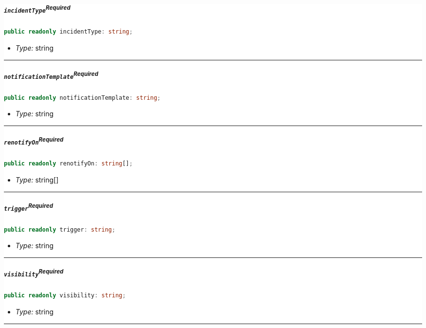 ##### `incidentType`<sup>Required</sup> <a name="incidentType" id="@cdktf/provider-datadog.incidentNotificationRule.IncidentNotificationRule.property.incidentType"></a>

```typescript
public readonly incidentType: string;
```

- *Type:* string

---

##### `notificationTemplate`<sup>Required</sup> <a name="notificationTemplate" id="@cdktf/provider-datadog.incidentNotificationRule.IncidentNotificationRule.property.notificationTemplate"></a>

```typescript
public readonly notificationTemplate: string;
```

- *Type:* string

---

##### `renotifyOn`<sup>Required</sup> <a name="renotifyOn" id="@cdktf/provider-datadog.incidentNotificationRule.IncidentNotificationRule.property.renotifyOn"></a>

```typescript
public readonly renotifyOn: string[];
```

- *Type:* string[]

---

##### `trigger`<sup>Required</sup> <a name="trigger" id="@cdktf/provider-datadog.incidentNotificationRule.IncidentNotificationRule.property.trigger"></a>

```typescript
public readonly trigger: string;
```

- *Type:* string

---

##### `visibility`<sup>Required</sup> <a name="visibility" id="@cdktf/provider-datadog.incidentNotificationRule.IncidentNotificationRule.property.visibility"></a>

```typescript
public readonly visibility: string;
```

- *Type:* string

---